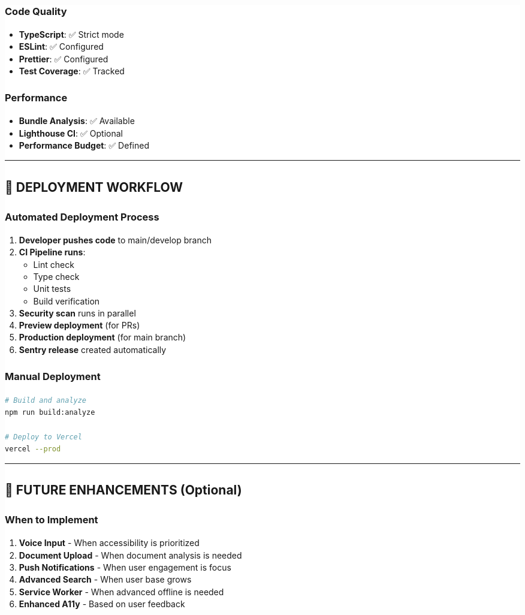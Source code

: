 ### Code Quality

- **TypeScript**: ✅ Strict mode
- **ESLint**: ✅ Configured
- **Prettier**: ✅ Configured
- **Test Coverage**: ✅ Tracked

### Performance

- **Bundle Analysis**: ✅ Available
- **Lighthouse CI**: ✅ Optional
- **Performance Budget**: ✅ Defined

---

## 🚀 DEPLOYMENT WORKFLOW

### Automated Deployment Process

1. **Developer pushes code** to main/develop branch
2. **CI Pipeline runs**:
   - Lint check
   - Type check
   - Unit tests
   - Build verification
3. **Security scan** runs in parallel
4. **Preview deployment** (for PRs)
5. **Production deployment** (for main branch)
6. **Sentry release** created automatically

### Manual Deployment

```bash
# Build and analyze
npm run build:analyze

# Deploy to Vercel
vercel --prod
```

---

## 🔮 FUTURE ENHANCEMENTS (Optional)

### When to Implement

1. **Voice Input** - When accessibility is prioritized
2. **Document Upload** - When document analysis is needed
3. **Push Notifications** - When user engagement is focus
4. **Advanced Search** - When user base grows
5. **Service Worker** - When advanced offline is needed
6. **Enhanced A11y** - Based on user feedback
